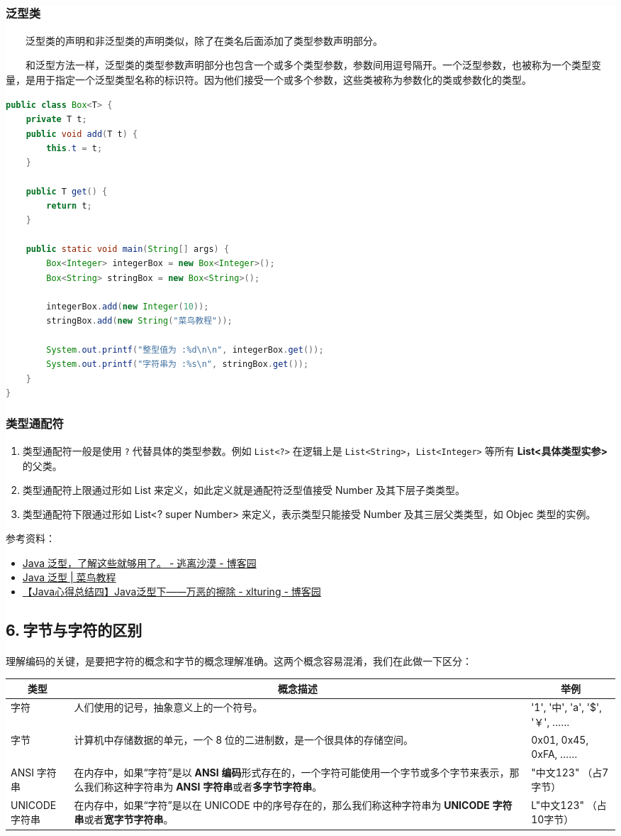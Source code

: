 

### 泛型类

　　泛型类的声明和非泛型类的声明类似，除了在类名后面添加了类型参数声明部分。

　　和泛型方法一样，泛型类的类型参数声明部分也包含一个或多个类型参数，参数间用逗号隔开。一个泛型参数，也被称为一个类型变量，是用于指定一个泛型类型名称的标识符。因为他们接受一个或多个参数，这些类被称为参数化的类或参数化的类型。

```java
public class Box<T> {
	private T t;
	public void add(T t) {
	    this.t = t;
	}

	public T get() {
	    return t;
	}

	public static void main(String[] args) {
	    Box<Integer> integerBox = new Box<Integer>();
	    Box<String> stringBox = new Box<String>();

	    integerBox.add(new Integer(10));
	    stringBox.add(new String("菜鸟教程"));

	    System.out.printf("整型值为 :%d\n\n", integerBox.get());
	    System.out.printf("字符串为 :%s\n", stringBox.get());
	}
}
```

### 类型通配符

1. 类型通配符一般是使用 `?` 代替具体的类型参数。例如  `List<?>` 在逻辑上是 `List<String>`，`List<Integer>` 等所有 **List<具体类型实参>** 的父类。  

2. 类型通配符上限通过形如 List 来定义，如此定义就是通配符泛型值接受 Number 及其下层子类类型。  

3. 类型通配符下限通过形如 List<? super Number> 来定义，表示类型只能接受 Number 及其三层父类类型，如 Objec 类型的实例。  



参考资料：

- [Java 泛型，了解这些就够用了。 - 逃离沙漠 - 博客园](https://www.cnblogs.com/demingblog/p/5495610.html)
- [Java 泛型 | 菜鸟教程](http://www.runoob.com/java/java-generics.html)
- [【Java心得总结四】Java泛型下——万恶的擦除 - xlturing - 博客园](https://www.cnblogs.com/xltcjylove/p/3671943.html)
  



## 6. 字节与字符的区别

理解编码的关键，是要把字符的概念和字节的概念理解准确。这两个概念容易混淆，我们在此做一下区分：

| 类型           | **概念描述**                                                 | **举例**                      |
| -------------- | ------------------------------------------------------------ | ----------------------------- |
| 字符           | 人们使用的记号，抽象意义上的一个符号。                       | '1', '中', 'a', '$', '￥', …… |
| 字节           | 计算机中存储数据的单元，一个 8 位的二进制数，是一个很具体的存储空间。 | 0x01, 0x45, 0xFA, ……          |
| ANSI 字符串    | 在内存中，如果“字符”是以 **ANSI 编码**形式存在的，一个字符可能使用一个字节或多个字节来表示，那么我们称这种字符串为 **ANSI 字符串**或者**多字节字符串**。 | "中文123" （占7字节）         |
| UNICODE 字符串 | 在内存中，如果“字符”是以在 UNICODE 中的序号存在的，那么我们称这种字符串为 **UNICODE 字符串**或者**宽字节字符串**。 | L"中文123" （占10字节）       |
